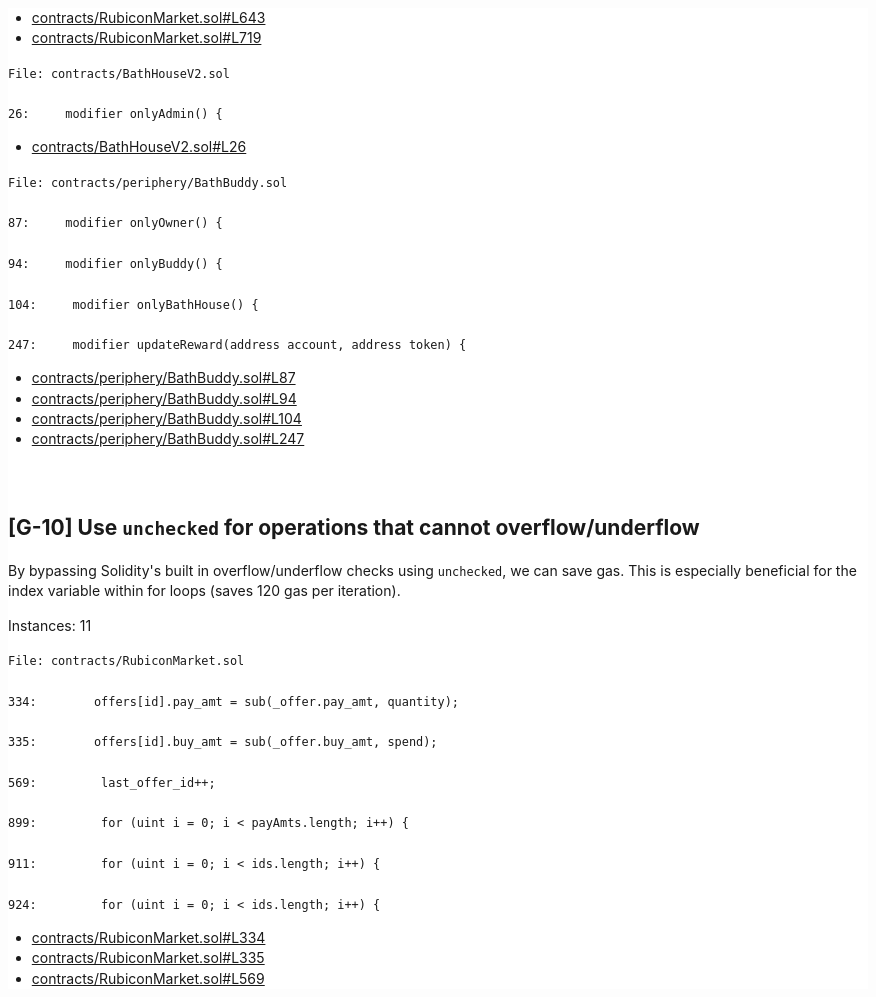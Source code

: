 - [contracts/RubiconMarket.sol#L643](https://github.com/code-423n4/2023-04-rubicon/blob/main/contracts/RubiconMarket.sol#L643)
- [contracts/RubiconMarket.sol#L719](https://github.com/code-423n4/2023-04-rubicon/blob/main/contracts/RubiconMarket.sol#L719)

```solidity
File: contracts/BathHouseV2.sol

26:     modifier onlyAdmin() {

```
- [contracts/BathHouseV2.sol#L26](https://github.com/code-423n4/2023-04-rubicon/blob/main/contracts/BathHouseV2.sol#L26)

```solidity
File: contracts/periphery/BathBuddy.sol

87:     modifier onlyOwner() {

94:     modifier onlyBuddy() {

104:     modifier onlyBathHouse() {

247:     modifier updateReward(address account, address token) {

```
- [contracts/periphery/BathBuddy.sol#L87](https://github.com/code-423n4/2023-04-rubicon/blob/main/contracts/periphery/BathBuddy.sol#L87)
- [contracts/periphery/BathBuddy.sol#L94](https://github.com/code-423n4/2023-04-rubicon/blob/main/contracts/periphery/BathBuddy.sol#L94)
- [contracts/periphery/BathBuddy.sol#L104](https://github.com/code-423n4/2023-04-rubicon/blob/main/contracts/periphery/BathBuddy.sol#L104)
- [contracts/periphery/BathBuddy.sol#L247](https://github.com/code-423n4/2023-04-rubicon/blob/main/contracts/periphery/BathBuddy.sol#L247)


&nbsp;
## [G-10] Use `unchecked` for operations that cannot overflow/underflow

By bypassing Solidity's built in overflow/underflow checks using `unchecked`, we can save gas. This is especially beneficial for the index variable within for loops (saves 120 gas per iteration).

Instances: 11
```solidity
File: contracts/RubiconMarket.sol

334:        offers[id].pay_amt = sub(_offer.pay_amt, quantity);

335:        offers[id].buy_amt = sub(_offer.buy_amt, spend);

569:         last_offer_id++;

899:         for (uint i = 0; i < payAmts.length; i++) {

911:         for (uint i = 0; i < ids.length; i++) {

924:         for (uint i = 0; i < ids.length; i++) {

```
- [contracts/RubiconMarket.sol#L334](https://github.com/code-423n4/2023-04-rubicon/blob/main/contracts/RubiconMarket.sol#L334)
- [contracts/RubiconMarket.sol#L335](https://github.com/code-423n4/2023-04-rubicon/blob/main/contracts/RubiconMarket.sol#L335)
- [contracts/RubiconMarket.sol#L569](https://github.com/code-423n4/2023-04-rubicon/blob/main/contracts/RubiconMarket.sol#L569)